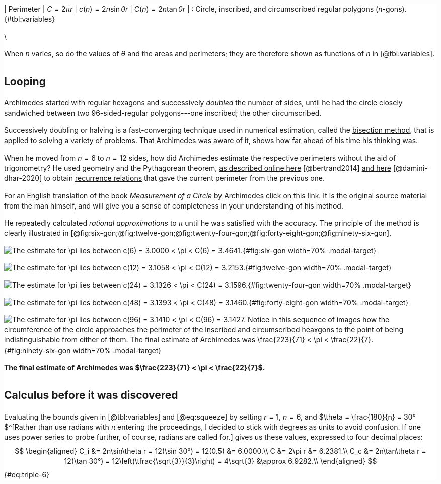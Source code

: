 | Perimeter | $C = 2\pi r$ | $c(n) = 2n\sin\theta r$ | $C(n) = 2n\tan\theta r$ |
: Circle, inscribed, and circumscribed regular polygons ($n$-gons). {#tbl:variables}

\
 
When $n$ varies, so do the values of $\theta$ and the areas and perimeters; they are therefore shown as functions of $n$ in [@tbl:variables].

## Looping

Archimedes started with regular hexagons and successively _doubled_ the number of sides, until he had the circle closely sandwiched between two 96-sided-regular polygons---one inscribed; the other circumscribed.

Successively doubling or halving is a fast-converging technique used in numerical estimation, called the [bisection method](https://en.wikipedia.org/wiki/Bisection_method), that is applied to solving a variety of problems. That Archimedes was aware of it, shows how far ahead of his time his thinking was.

When he moved from $n=6$ to $n = 12$ sides, how did Archimedes estimate the respective perimeters without the aid of trigonometry? He used geometry and the Pythagorean theorem, [as described online here](https://nonagon.org/ExLibris/archimedes-pi) [@bertrand2014] [and here](https://publications.azimpremjiuniversity.edu.in/3356/1/02-DaminiAndAbhishek_PiIs22By7_Final.pdf) [@damini-dhar-2020] to obtain [recurrence relations](https://en.wikipedia.org/wiki/Recurrence_relation) that gave the current perimeter from the previous one.

For an English translation of the book _Measurement of a Circle_ by Archimedes [click on this link]({attach}auxiliary/Archimedes-Circle.pdf). It is the original source material from the man himself, and will give you a sense of completeness in your understanding of his method.

He repeatedly calculated _rational approximations_ to $\pi$ until he was satisfied with the accuracy. The principle of the method is clearly illustrated in [@fig:six-gon;@fig:twelve-gon;@fig:twenty-four-gon;@fig:forty-eight-gon;@fig:ninety-six-gon].

![The estimate for $\pi$ lies between $c(6) = 3.0000 < \pi < C(6) = 3.4641$.]({attach}images/six-gon.svg){#fig:six-gon width=70% .modal-target}

![The estimate for $\pi$ lies between $c(12) = 3.1058 < \pi < C(12) = 3.2153$.]({attach}images/twelve-gon.svg){#fig:twelve-gon width=70% .modal-target}

![The estimate for $\pi$ lies between $c(24) = 3.1326 < \pi < C(24) = 3.1596$.]({attach}images/twenty-four-gon.svg){#fig:twenty-four-gon width=70% .modal-target}

![The estimate for $\pi$ lies between $c(48) = 3.1393 < \pi < C(48) = 3.1460$.]({attach}images/forty-eight-gon.svg){#fig:forty-eight-gon width=70% .modal-target}

![The estimate for $\pi$ lies between $c(96) = 3.1410 < \pi < C(96) = 3.1427$. Notice in this sequence of images how the circumference of the circle approaches the perimeter of the inscribed and circumscribed heaxgons to the point of being indistinguishable from either of them. _The final estimate of Archimedes was $\frac{223}{71} < \pi < \frac{22}{7}$._]({attach}images/ninety-six-gon.svg){#fig:ninety-six-gon width=70% .modal-target}

**The final estimate of Archimedes was $\frac{223}{71} < \pi < \frac{22}{7}$.**

## Calculus before it was discovered

Evaluating the bounds given in [@tbl:variables] and [@eq:squeeze] by setting $r = 1$, $n = 6$, and $\theta = \frac{180}{n} = 30°$^[Rather than use radians with $\pi$ entering the proceedings, I decided to stick with degrees as units to avoid confusion. If one uses power series to probe further, of course, radians are called for.] gives us these values, expressed to four decimal places:
$$
\begin{aligned}
C_i &= 2n\sin\theta r = 12(\sin 30°) = 12(0.5) &= 6.0000.\\
C &= 2\pi r &= 6.2381.\\
C_c &= 2n\tan\theta r = 12(\tan 30°) = 12\left(\tfrac{\sqrt{3}}{3}\right) = 4\sqrt{3} &\approx 6.9282.\\
\end{aligned}
$${#eq:triple-6}
